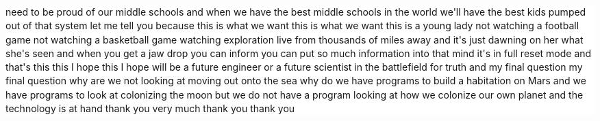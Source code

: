 need to be proud of our middle schools
and when we have the best middle schools
in the world we&#39;ll have the best kids
pumped out of that system let me tell
you because this is what we want
this is what we want this is a young
lady not watching a football game not
watching a basketball game watching
exploration live from thousands of miles
away and it&#39;s just dawning on her what
she&#39;s seen and when you get a jaw drop
you can inform you can put so much
information into that mind it&#39;s in full
reset mode and that&#39;s this this I hope
this I hope will be a future engineer or
a future scientist in the battlefield
for truth and my final question my final
question why are we not looking at
moving out onto the sea why do we have
programs to build a habitation on Mars
and we have programs to look at
colonizing the moon but we do not have a
program looking at how we colonize our
own planet and the technology is at hand
thank you very much
thank you thank you
